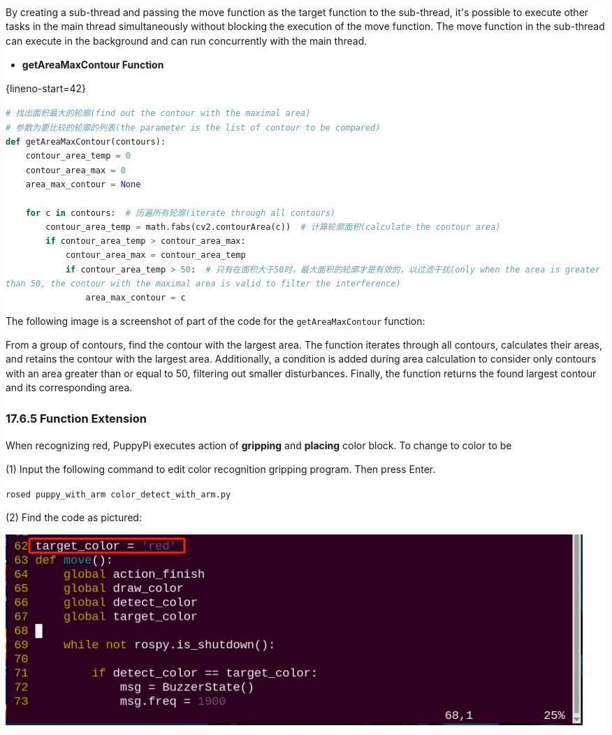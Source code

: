 By creating a sub-thread and passing the move function as the target function to the sub-thread, it's possible to execute other tasks in the main thread simultaneously without blocking the execution of the move function. The move function in the sub-thread can execute in the background and can run concurrently with the main thread.

* **getAreaMaxContour Function**

{lineno-start=42}
```python
# 找出面积最大的轮廓(find out the contour with the maximal area)
# 参数为要比较的轮廓的列表(the parameter is the list of contour to be compared)
def getAreaMaxContour(contours):
    contour_area_temp = 0
    contour_area_max = 0
    area_max_contour = None

    for c in contours:  # 历遍所有轮廓(iterate through all contours)
        contour_area_temp = math.fabs(cv2.contourArea(c))  # 计算轮廓面积(calculate the contour area)
        if contour_area_temp > contour_area_max:
            contour_area_max = contour_area_temp
            if contour_area_temp > 50:  # 只有在面积大于50时，最大面积的轮廓才是有效的，以过滤干扰(only when the area is greater than 50, the contour with the maximal area is valid to filter the interference)
                area_max_contour = c
```

The following image is a screenshot of part of the code for the `getAreaMaxContour` function:

From a group of contours, find the contour with the largest area. The function iterates through all contours, calculates their areas, and retains the contour with the largest area. Additionally, a condition is added during area calculation to consider only contours with an area greater than or equal to 50, filtering out smaller disturbances. Finally, the function returns the found largest contour and its corresponding area.

### 17.6.5 Function Extension

When recognizing red, PuppyPi executes action of **gripping** and **placing** color block. To change to color to be 	

(1) Input the following command to edit color recognition gripping program. Then press Enter.

```
rosed puppy_with_arm color_detect_with_arm.py
```

(2) Find the code as pictured:

<img src="../_static/media/chapter_17/section_6/media/image27.png" class="common_img" />
